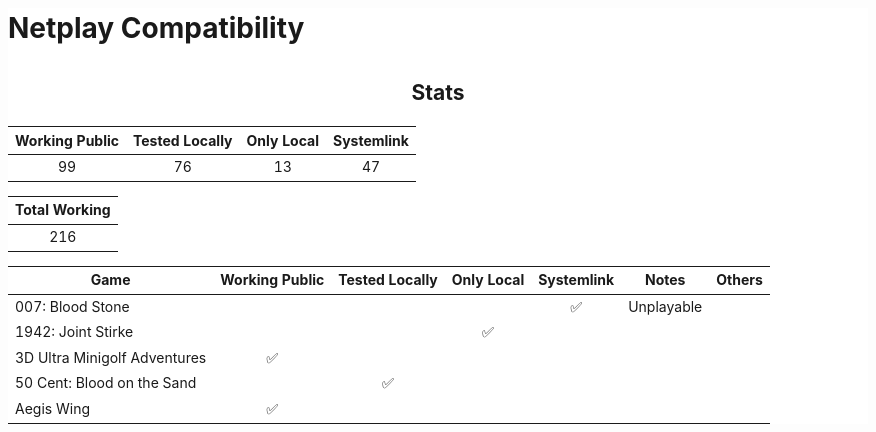 # Netplay Compatibility

<div align="center">

## Stats

| Working Public     | Tested Locally    | Only Local     | Systemlink     |
| :----------------: |:----------------: | :------------: | :------------: |
| 99                 | 76                | 13             | 47             |

| Total Working   |
| :-------------: |
| 216             |

</div>

| Game                                                                                            | Working Public | Tested Locally | Only Local | Systemlink | Notes                                                                                                                                                                     | Others                                                                                                                                                                                                                                                                                                                                                                                                               |
|-------------------------------------------------------------------------------------------------|:--------------:|:--------------:|:----------:|:----------:|---------------------------------------------------------------------------------------------------------------------------------------------------------------------------|----------------------------------------------------------------------------------------------------------------------------------------------------------------------------------------------------------------------------------------------------------------------------------------------------------------------------------------------------------------------------------------------------------------------|
| 007: Blood Stone                                                                                |                |                |            |     ✅      | Unplayable                                                                                                                                                                |                                                                                                                                                                                                                                                                                                                                                                                                                      |
| 1942: Joint Stirke                                                                              |                |                |     ✅      |            |                                                                                                                                                                           |                                                                                                                                                                                                                                                                                                                                                                                                                      |
| 3D Ultra Minigolf Adventures                                                                    |       ✅        |                |            |            |                                                                                                                                                                           |                                                                                                                                                                                                                                                                                                                                                                                                                      |
| 50 Cent: Blood on the Sand                                                                      |                |       ✅        |            |            |                                                                                                                                                                           |                                                                                                                                                                                                                                                                                                                                                                                                                      |
| Aegis Wing                                                                                      |       ✅        |                |            |            |                                                                                                                                                                           |                                                                                                                                                                                                                                                                                                                                                                                                                      |
